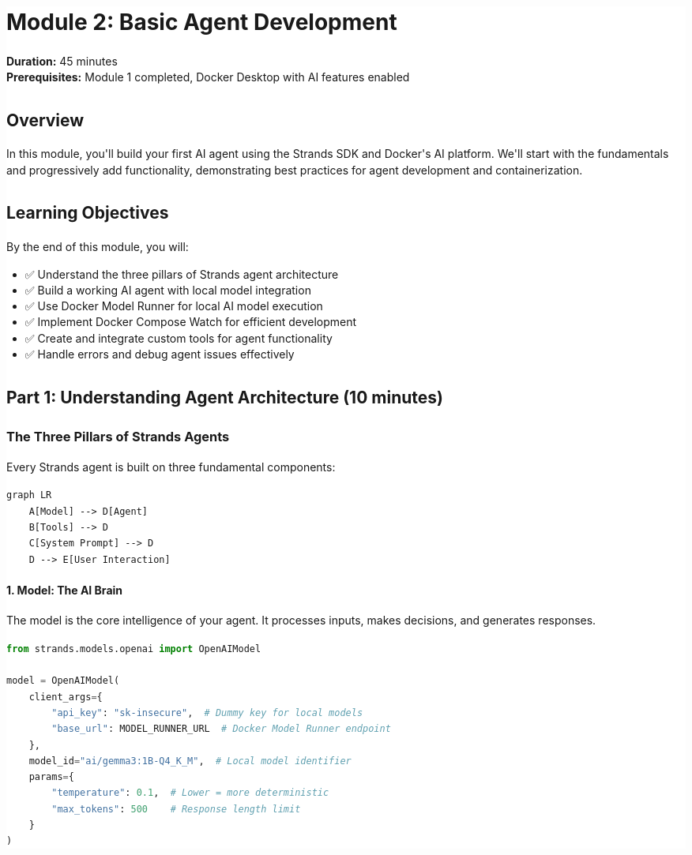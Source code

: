 # Module 2: Basic Agent Development

**Duration:** 45 minutes  
**Prerequisites:** Module 1 completed, Docker Desktop with AI features enabled

## Overview

In this module, you'll build your first AI agent using the Strands SDK and Docker's AI platform. We'll start with the fundamentals and progressively add functionality, demonstrating best practices for agent development and containerization.

## Learning Objectives

By the end of this module, you will:
- ✅ Understand the three pillars of Strands agent architecture
- ✅ Build a working AI agent with local model integration
- ✅ Use Docker Model Runner for local AI model execution
- ✅ Implement Docker Compose Watch for efficient development
- ✅ Create and integrate custom tools for agent functionality
- ✅ Handle errors and debug agent issues effectively

## Part 1: Understanding Agent Architecture (10 minutes)

### The Three Pillars of Strands Agents

Every Strands agent is built on three fundamental components:

```mermaid
graph LR
    A[Model] --> D[Agent]
    B[Tools] --> D
    C[System Prompt] --> D
    D --> E[User Interaction]
```

#### 1. **Model**: The AI Brain
The model is the core intelligence of your agent. It processes inputs, makes decisions, and generates responses.

```python
from strands.models.openai import OpenAIModel

model = OpenAIModel(
    client_args={
        "api_key": "sk-insecure",  # Dummy key for local models
        "base_url": MODEL_RUNNER_URL  # Docker Model Runner endpoint
    },
    model_id="ai/gemma3:1B-Q4_K_M",  # Local model identifier
    params={
        "temperature": 0.1,  # Lower = more deterministic
        "max_tokens": 500    # Response length limit
    }
)
```
